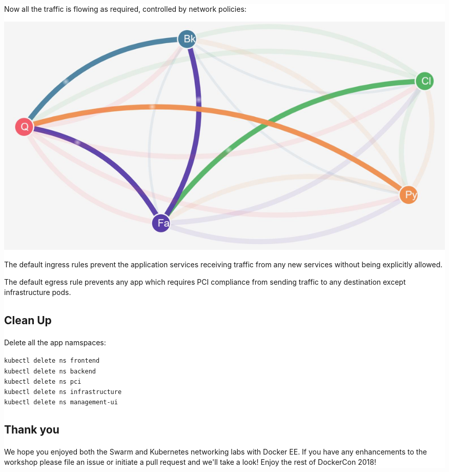 Now all the traffic is flowing as required, controlled by network policies:

![](img/kube/calico-fully-configured.jpg)

The default ingress rules prevent the application services receiving traffic from any new services without being explicitly allowed.

The default egress rule prevents any app which requires PCI compliance from sending traffic to any destination except infrastructure pods.

## Clean Up

Delete all the app namspaces:

```
kubectl delete ns frontend
kubectl delete ns backend
kubectl delete ns pci
kubectl delete ns infrastructure
kubectl delete ns management-ui
```

## Thank you

We hope you enjoyed both the Swarm and Kubernetes networking labs with Docker EE. If you have any enhancements to the workshop please file an issue or initiate a pull request and we'll take a look! Enjoy the rest of DockerCon 2018! 
